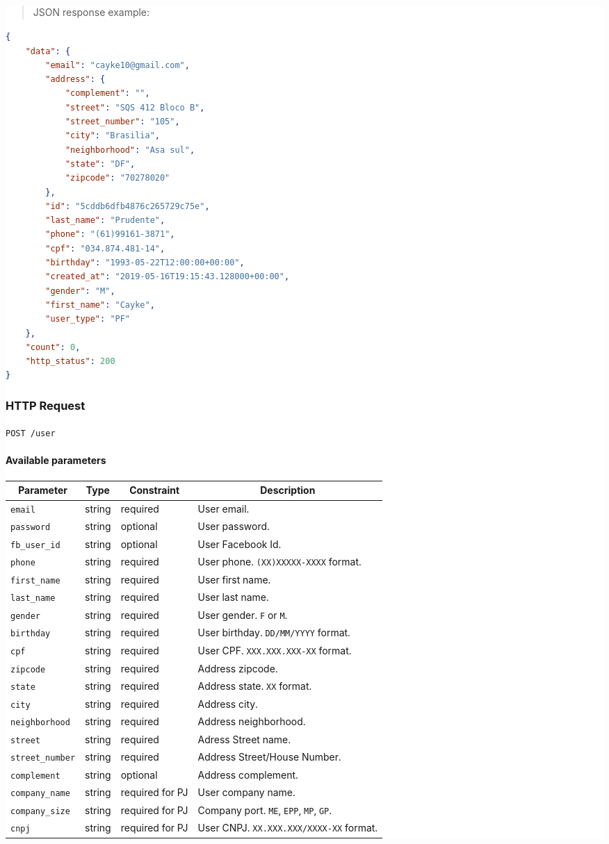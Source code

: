 > JSON response example:

```json
{
    "data": {
        "email": "cayke10@gmail.com",
        "address": {
            "complement": "",
            "street": "SQS 412 Bloco B",
            "street_number": "105",
            "city": "Brasilia",
            "neighborhood": "Asa sul",
            "state": "DF",
            "zipcode": "70278020"
        },
        "id": "5cddb6dfb4876c265729c75e",
        "last_name": "Prudente",
        "phone": "(61)99161-3871",
        "cpf": "034.874.481-14",
        "birthday": "1993-05-22T12:00:00+00:00",
        "created_at": "2019-05-16T19:15:43.128000+00:00",
        "gender": "M",
        "first_name": "Cayke",
        "user_type": "PF"
    },
    "count": 0,
    "http_status": 200
}
```

### HTTP Request
`POST /user`

#### Available parameters
Parameter | Type | Constraint | Description
-------------- | --------------  | -------------- | -------------- 
`email` | string | required | User email.
`password` | string | optional | User password.
`fb_user_id` | string | optional | User Facebook Id.
`phone` | string | required | User phone. `(XX)XXXXX-XXXX` format.
`first_name` | string | required | User first name.
`last_name` | string | required | User last name.
`gender` | string | required | User gender. `F` or `M`.
`birthday` | string | required | User birthday. `DD/MM/YYYY` format.
`cpf` | string | required | User CPF. `XXX.XXX.XXX-XX` format.
`zipcode` | string | required | Address zipcode.
`state` | string | required | Address state. `XX` format.
`city` | string | required | Address city.
`neighborhood` | string | required | Address neighborhood.
`street` | string | required | Adress Street name.
`street_number` | string | required | Address Street/House Number.
`complement` | string | optional | Address complement.
`company_name` | string | required for PJ | User company name.
`company_size` | string | required for PJ | Company port. `ME`, `EPP`, `MP`, `GP`.
`cnpj` | string | required for PJ | User CNPJ. `XX.XXX.XXX/XXXX-XX` format.
